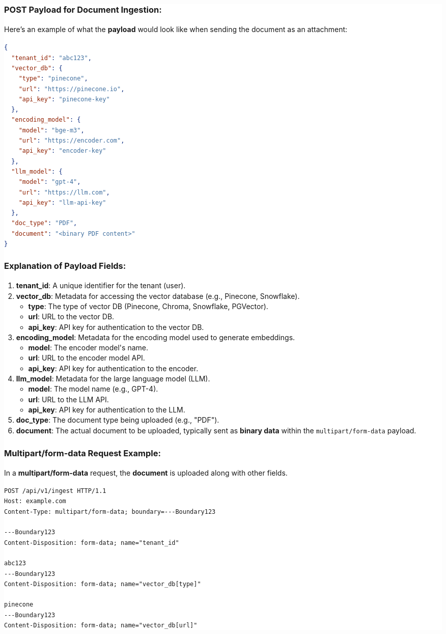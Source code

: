 ### **POST Payload for Document Ingestion:**

Here’s an example of what the **payload** would look like when sending the document as an attachment:

```json
{
  "tenant_id": "abc123",
  "vector_db": {
    "type": "pinecone",
    "url": "https://pinecone.io",
    "api_key": "pinecone-key"
  },
  "encoding_model": {
    "model": "bge-m3",
    "url": "https://encoder.com",
    "api_key": "encoder-key"
  },
  "llm_model": {
    "model": "gpt-4",
    "url": "https://llm.com",
    "api_key": "llm-api-key"
  },
  "doc_type": "PDF",
  "document": "<binary PDF content>"
}
```
### **Explanation of Payload Fields:**

1. **tenant_id**: A unique identifier for the tenant (user).
2. **vector_db**: Metadata for accessing the vector database (e.g., Pinecone, Snowflake).
   - **type**: The type of vector DB (Pinecone, Chroma, Snowflake, PGVector).
   - **url**: URL to the vector DB.
   - **api_key**: API key for authentication to the vector DB.
3. **encoding_model**: Metadata for the encoding model used to generate embeddings.
   - **model**: The encoder model's name.
   - **url**: URL to the encoder model API.
   - **api_key**: API key for authentication to the encoder.
4. **llm_model**: Metadata for the large language model (LLM).
   - **model**: The model name (e.g., GPT-4).
   - **url**: URL to the LLM API.
   - **api_key**: API key for authentication to the LLM.
5. **doc_type**: The document type being uploaded (e.g., "PDF").
6. **document**: The actual document to be uploaded, typically sent as **binary data** within the `multipart/form-data` payload.

### **Multipart/form-data Request Example:**

In a **multipart/form-data** request, the **document** is uploaded along with other fields.

```http
POST /api/v1/ingest HTTP/1.1
Host: example.com
Content-Type: multipart/form-data; boundary=---Boundary123

---Boundary123
Content-Disposition: form-data; name="tenant_id"

abc123
---Boundary123
Content-Disposition: form-data; name="vector_db[type]"

pinecone
---Boundary123
Content-Disposition: form-data; name="vector_db[url]"
```